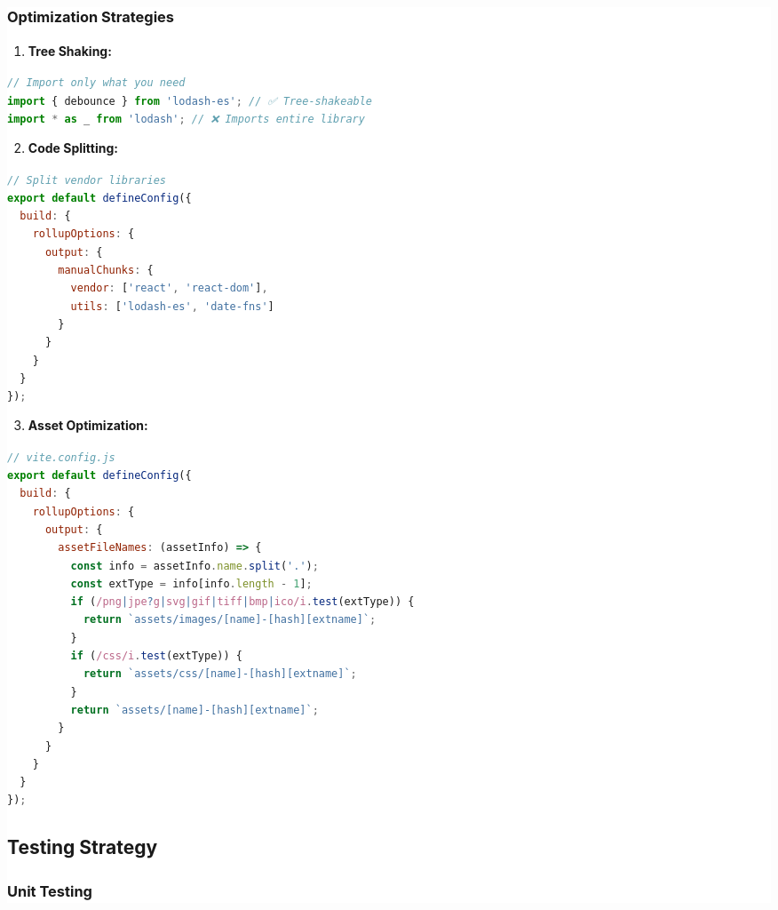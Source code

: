 ### Optimization Strategies

1. **Tree Shaking:**
```javascript
// Import only what you need
import { debounce } from 'lodash-es'; // ✅ Tree-shakeable
import * as _ from 'lodash'; // ❌ Imports entire library
```

2. **Code Splitting:**
```javascript
// Split vendor libraries
export default defineConfig({
  build: {
    rollupOptions: {
      output: {
        manualChunks: {
          vendor: ['react', 'react-dom'],
          utils: ['lodash-es', 'date-fns']
        }
      }
    }
  }
});
```

3. **Asset Optimization:**
```javascript
// vite.config.js
export default defineConfig({
  build: {
    rollupOptions: {
      output: {
        assetFileNames: (assetInfo) => {
          const info = assetInfo.name.split('.');
          const extType = info[info.length - 1];
          if (/png|jpe?g|svg|gif|tiff|bmp|ico/i.test(extType)) {
            return `assets/images/[name]-[hash][extname]`;
          }
          if (/css/i.test(extType)) {
            return `assets/css/[name]-[hash][extname]`;
          }
          return `assets/[name]-[hash][extname]`;
        }
      }
    }
  }
});
```

## Testing Strategy

### Unit Testing
